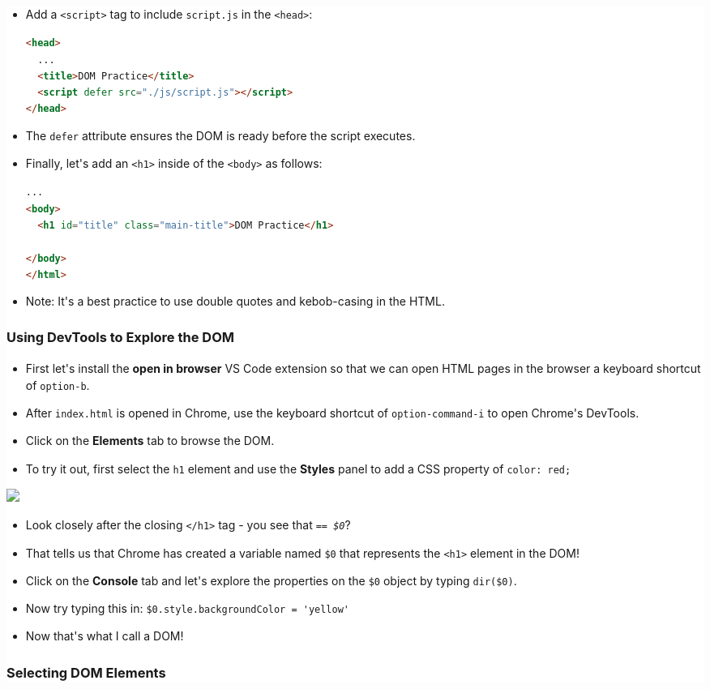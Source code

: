 
- Add a `<script>` tag to include `script.js` in the `<head>`:

	```html
	<head>
	  ...
	  <title>DOM Practice</title>
	  <script defer src="./js/script.js"></script>
	</head>
	```

- The `defer` attribute ensures the DOM is ready before the script executes.

- Finally, let's add an `<h1>` inside of the `<body>` as follows:

	```html
	...
	<body>
	  <h1 id="title" class="main-title">DOM Practice</h1>
	  
	</body>
	</html>
	```

- Note: It's a best practice to use double quotes and  kebob-casing in the HTML.

  
### Using DevTools to Explore the DOM
  

- First let's install the **open in browser** VS Code extension so that we can open HTML pages in the browser a keyboard shortcut of `option-b`.

- After `index.html` is opened in Chrome, use the keyboard shortcut of `option-command-i` to open Chrome's DevTools.

- Click on the **Elements** tab to browse the DOM.

- To try it out, first select the `h1` element and use the **Styles** panel to add a CSS property of `color: red;`

<img src="https://i.imgur.com/RAvgNl0.png">
  

- Look closely after the closing `</h1>` tag - you see that _`== $0`_?

- That tells us that Chrome has created a variable named `$0` that represents the `<h1>` element in the DOM!

- Click on the **Console** tab and let's explore the properties on the `$0` object by typing `dir($0)`.

- Now try typing this in: `$0.style.backgroundColor = 'yellow'`

- Now that's what I call a DOM!

  
### Selecting DOM Elements
  
